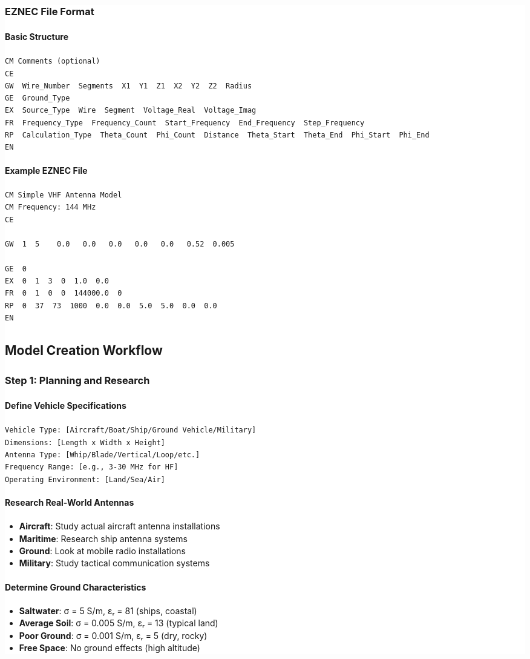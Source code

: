 ### EZNEC File Format

#### Basic Structure
```
CM Comments (optional)
CE
GW  Wire_Number  Segments  X1  Y1  Z1  X2  Y2  Z2  Radius
GE  Ground_Type
EX  Source_Type  Wire  Segment  Voltage_Real  Voltage_Imag
FR  Frequency_Type  Frequency_Count  Start_Frequency  End_Frequency  Step_Frequency
RP  Calculation_Type  Theta_Count  Phi_Count  Distance  Theta_Start  Theta_End  Phi_Start  Phi_End
EN
```

#### Example EZNEC File
```
CM Simple VHF Antenna Model
CM Frequency: 144 MHz
CE

GW  1  5    0.0   0.0   0.0   0.0   0.0   0.52  0.005

GE  0
EX  0  1  3  0  1.0  0.0
FR  0  1  0  0  144000.0  0
RP  0  37  73  1000  0.0  0.0  5.0  5.0  0.0  0.0
EN
```

## Model Creation Workflow

### Step 1: Planning and Research

#### Define Vehicle Specifications
```
Vehicle Type: [Aircraft/Boat/Ship/Ground Vehicle/Military]
Dimensions: [Length x Width x Height]
Antenna Type: [Whip/Blade/Vertical/Loop/etc.]
Frequency Range: [e.g., 3-30 MHz for HF]
Operating Environment: [Land/Sea/Air]
```

#### Research Real-World Antennas
- **Aircraft**: Study actual aircraft antenna installations
- **Maritime**: Research ship antenna systems
- **Ground**: Look at mobile radio installations
- **Military**: Study tactical communication systems

#### Determine Ground Characteristics
- **Saltwater**: σ = 5 S/m, εᵣ = 81 (ships, coastal)
- **Average Soil**: σ = 0.005 S/m, εᵣ = 13 (typical land)
- **Poor Ground**: σ = 0.001 S/m, εᵣ = 5 (dry, rocky)
- **Free Space**: No ground effects (high altitude)
